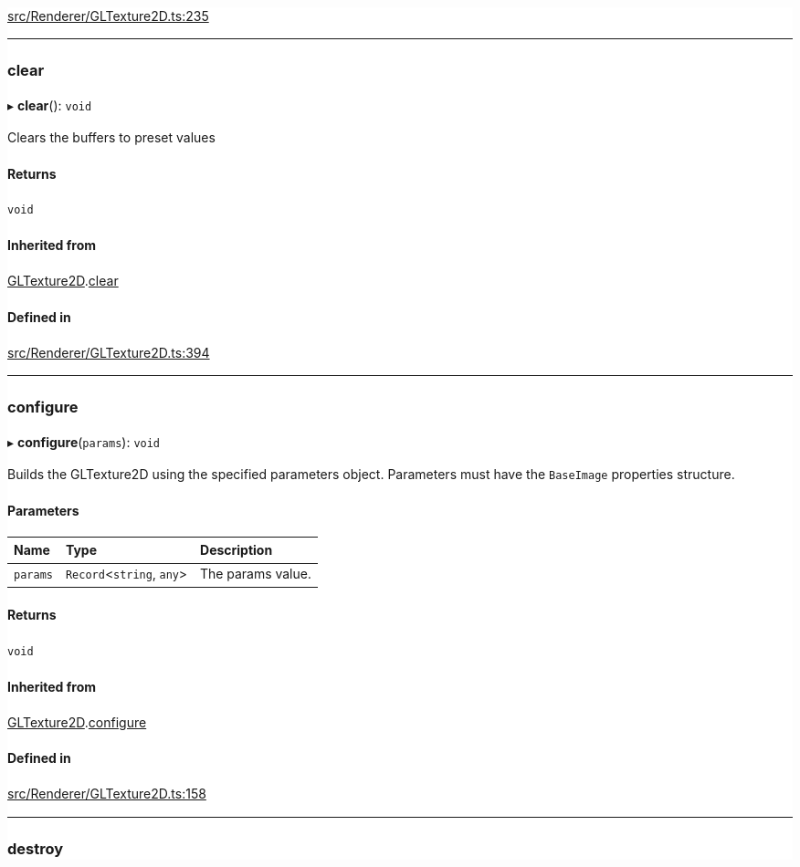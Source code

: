 [src/Renderer/GLTexture2D.ts:235](https://github.com/ZeaInc/zea-engine/blob/8e646f8a8/src/Renderer/GLTexture2D.ts#L235)

___

### clear

▸ **clear**(): `void`

Clears the buffers to preset values

#### Returns

`void`

#### Inherited from

[GLTexture2D](Renderer_GLTexture2D.GLTexture2D).[clear](Renderer_GLTexture2D.GLTexture2D#clear)

#### Defined in

[src/Renderer/GLTexture2D.ts:394](https://github.com/ZeaInc/zea-engine/blob/8e646f8a8/src/Renderer/GLTexture2D.ts#L394)

___

### configure

▸ **configure**(`params`): `void`

Builds the GLTexture2D using the specified parameters object.
Parameters must have the `BaseImage` properties structure.

#### Parameters

| Name | Type | Description |
| :------ | :------ | :------ |
| `params` | `Record`<`string`, `any`\> | The params value. |

#### Returns

`void`

#### Inherited from

[GLTexture2D](Renderer_GLTexture2D.GLTexture2D).[configure](Renderer_GLTexture2D.GLTexture2D#configure)

#### Defined in

[src/Renderer/GLTexture2D.ts:158](https://github.com/ZeaInc/zea-engine/blob/8e646f8a8/src/Renderer/GLTexture2D.ts#L158)

___

### destroy
